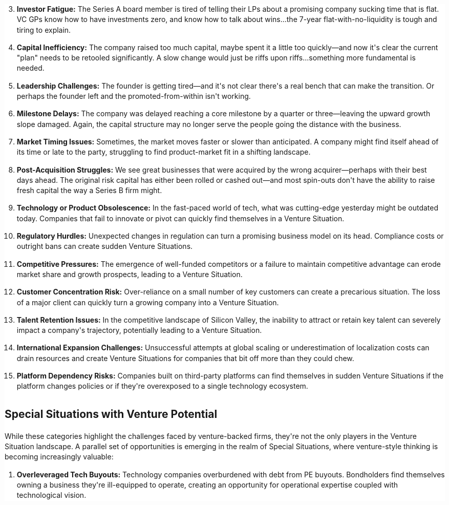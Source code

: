 3. **Investor Fatigue:** The Series A board member is tired of telling their LPs about a promising company sucking time that is flat. VC GPs know how to have investments zero, and know how to talk about wins...the 7-year flat-with-no-liquidity is tough and tiring to explain.

4. **Capital Inefficiency:** The company raised too much capital, maybe spent it a little too quickly—and now it's clear the current "plan" needs to be retooled significantly. A slow change would just be riffs upon riffs...something more fundamental is needed.

5. **Leadership Challenges:** The founder is getting tired—and it's not clear there's a real bench that can make the transition. Or perhaps the founder left and the promoted-from-within isn't working.

6. **Milestone Delays:** The company was delayed reaching a core milestone by a quarter or three—leaving the upward growth slope damaged. Again, the capital structure may no longer serve the people going the distance with the business.

7. **Market Timing Issues:** Sometimes, the market moves faster or slower than anticipated. A company might find itself ahead of its time or late to the party, struggling to find product-market fit in a shifting landscape.

8. **Post-Acquisition Struggles:** We see great businesses that were acquired by the wrong acquirer—perhaps with their best days ahead. The original risk capital has either been rolled or cashed out—and most spin-outs don't have the ability to raise fresh capital the way a Series B firm might.

9. **Technology or Product Obsolescence:** In the fast-paced world of tech, what was cutting-edge yesterday might be outdated today. Companies that fail to innovate or pivot can quickly find themselves in a Venture Situation.

10. **Regulatory Hurdles:** Unexpected changes in regulation can turn a promising business model on its head. Compliance costs or outright bans can create sudden Venture Situations.

11. **Competitive Pressures:** The emergence of well-funded competitors or a failure to maintain competitive advantage can erode market share and growth prospects, leading to a Venture Situation.

12. **Customer Concentration Risk:** Over-reliance on a small number of key customers can create a precarious situation. The loss of a major client can quickly turn a growing company into a Venture Situation.

13. **Talent Retention Issues:** In the competitive landscape of Silicon Valley, the inability to attract or retain key talent can severely impact a company's trajectory, potentially leading to a Venture Situation.

14. **International Expansion Challenges:** Unsuccessful attempts at global scaling or underestimation of localization costs can drain resources and create Venture Situations for companies that bit off more than they could chew.

15. **Platform Dependency Risks:** Companies built on third-party platforms can find themselves in sudden Venture Situations if the platform changes policies or if they're overexposed to a single technology ecosystem.

## Special Situations with Venture Potential

While these categories highlight the challenges faced by venture-backed firms, they're not the only players in the Venture Situation landscape. A parallel set of opportunities is emerging in the realm of Special Situations, where venture-style thinking is becoming increasingly valuable:

1. **Overleveraged Tech Buyouts:** Technology companies overburdened with debt from PE buyouts. Bondholders find themselves owning a business they're ill-equipped to operate, creating an opportunity for operational expertise coupled with technological vision.
